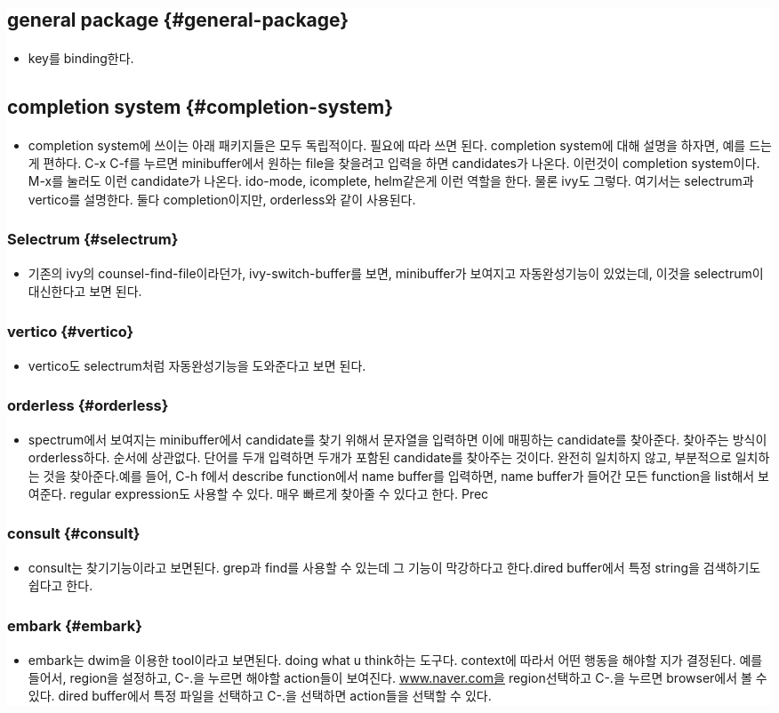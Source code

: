 
## general package {#general-package}

-   key를 binding한다.


## completion system {#completion-system}

-   completion system에 쓰이는 아래 패키지들은 모두 독립적이다. 필요에
    따라 쓰면 된다. completion system에 대해 설명을 하자면, 예를
    드는게 편하다. C-x C-f를 누르면 minibuffer에서 원하는 file을
    찾을려고 입력을 하면 candidates가 나온다. 이런것이 completion
    system이다. M-x를 눌러도 이런 candidate가 나온다. ido-mode,
    icomplete, helm같은게 이런 역할을 한다. 물론 ivy도 그렇다.
    여기서는 selectrum과 vertico를 설명한다. 둘다 completion이지만,
    orderless와 같이 사용된다.


### Selectrum {#selectrum}

-   기존의 ivy의 counsel-find-file이라던가, ivy-switch-buffer를 보면,
    minibuffer가 보여지고 자동완성기능이 있었는데, 이것을 selectrum이
    대신한다고 보면 된다.


### vertico {#vertico}

-   vertico도 selectrum처럼 자동완성기능을 도와준다고 보면 된다.


### orderless {#orderless}

-   spectrum에서 보여지는 minibuffer에서 candidate를 찾기 위해서
    문자열을 입력하면 이에 매핑하는 candidate를 찾아준다. 찾아주는
    방식이 orderless하다. 순서에 상관없다. 단어를 두개 입력하면
    두개가 포함된 candidate를 찾아주는 것이다. 완전히 일치하지 않고,
    부분적으로 일치하는 것을 찾아준다.예를 들어, C-h f에서 describe
    function에서 name buffer를 입력하면, name buffer가 들어간 모든
    function을 list해서 보여준다. regular expression도 사용할 수
    있다. 매우 빠르게 찾아줄 수 있다고 한다. Prec


### consult {#consult}

-   consult는 찾기기능이라고 보면된다. grep과 find를 사용할 수 있는데
    그 기능이 막강하다고 한다.dired buffer에서 특정 string을
    검색하기도 쉽다고 한다.


### embark {#embark}

-   embark는 dwim을 이용한 tool이라고 보면된다. doing what u
    think하는 도구다. context에 따라서 어떤 행동을 해야할 지가
    결정된다. 예를 들어서, region을 설정하고, C-.을 누르면 해야할
    action들이 보여진다. www.naver.com을 region선택하고 C-.을 누르면
    browser에서 볼 수 있다. dired buffer에서 특정 파일을 선택하고
    C-.을 선택하면 action들을 선택할 수 있다.
